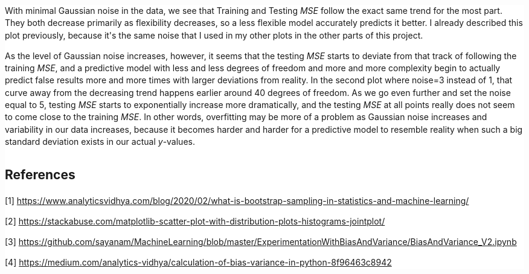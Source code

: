 

With minimal Gaussian noise in the data, we see that Training and Testing $MSE$ follow the exact same trend for the most part. They both decrease primarily as flexibility decreases, so a less flexible model accurately predicts it better. I already described this plot previously, because it's the same noise that I used in my other plots in the other parts of this project.



As the level of Gaussian noise increases, however, it seems that the testing $MSE$ starts to deviate from that track of following the training $MSE$, and a predictive model with less and less degrees of freedom and more and more complexity begin to actually predict false results more and more times with larger deviations from reality. In the second plot where noise=3 instead of 1, that curve away from the decreasing trend happens earlier around 40 degrees of freedom. As we go even further and set the noise equal to 5, testing $MSE$ starts to exponentially increase more dramatically, and the testing $MSE$ at all points really does not seem to come close to the training $MSE$. In other words, overfitting may be more of a problem as Gaussian noise increases and variability in our data increases, because it becomes harder and harder for a predictive model to resemble reality when such a big standard deviation exists in our actual $y$-values.




## **References**


[1]  https://www.analyticsvidhya.com/blog/2020/02/what-is-bootstrap-sampling-in-statistics-and-machine-learning/



[2] https://stackabuse.com/matplotlib-scatter-plot-with-distribution-plots-histograms-jointplot/



[3] https://github.com/sayanam/MachineLearning/blob/master/ExperimentationWithBiasAndVariance/BiasAndVariance_V2.ipynb



[4] https://medium.com/analytics-vidhya/calculation-of-bias-variance-in-python-8f96463c8942
